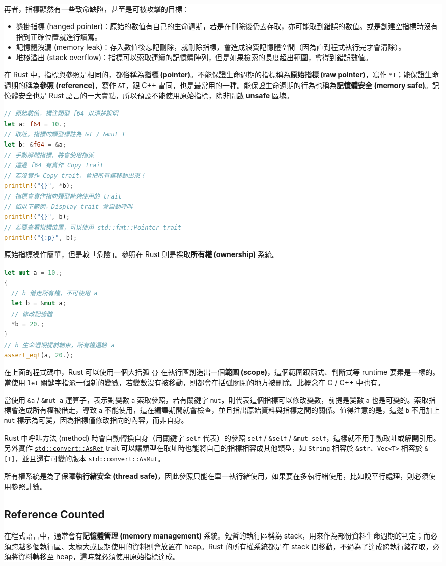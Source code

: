 再者，指標顯然有一些致命缺陷，甚至是可被攻擊的目標：

+ 懸掛指標 (hanged pointer)：原始的數值有自己的生命週期，若是在刪除後仍去存取，亦可能取到錯誤的數值。或是創建空指標時沒有指到正確位置就進行讀寫。
+ 記憶體洩漏 (memory leak)：存入數值後忘記刪除，就刪除指標，會造成浪費記憶體空間（因為直到程式執行完才會清除）。
+ 堆棧溢出 (stack overflow)：指標可以索取連續的記憶體陣列，但是如果檢索的長度超出範圍，會得到錯誤數值。

在 Rust 中，指標與參照是相同的，都俗稱為**指標 (pointer)**。不能保證生命週期的指標稱為**原始指標 (raw pointer)**，寫作 `*T`；能保證生命週期的稱為**參照 (reference)**，寫作 `&T`，跟 C++ 雷同，也是最常用的一種。能保證生命週期的行為也稱為**記憶體安全 (memory safe)**。記憶體安全也是 Rust 語言的一大賣點，所以預設不能使用原始指標，除非開啟 **unsafe** 區塊。

```rust
// 原始數值，標注類型 f64 以清楚說明
let a: f64 = 10.;
// 取址，指標的類型標註為 &T / &mut T
let b: &f64 = &a;
// 手動解開指標，將會使用指派
// 這邊 f64 有實作 Copy trait
// 若沒實作 Copy trait，會把所有權移動出來！
println!("{}", *b);
// 指標會實作指向類型能夠使用的 trait
// 如以下範例，Display trait 會自動呼叫
println!("{}", b);
// 若要查看指標位置，可以使用 std::fmt::Pointer trait
println!("{:p}", b);
```

原始指標操作簡單，但是較「危險」。參照在 Rust 則是採取**所有權 (ownership)** 系統。

```rust
let mut a = 10.;
{
  // b 借走所有權，不可使用 a
  let b = &mut a;
  // 修改記憶體
  *b = 20.;
}
// b 生命週期提前結束，所有權還給 a
assert_eq!(a, 20.);
```

在上面的程式碼中，Rust 可以使用一個大括弧 `{}` 在執行區創造出一個**範圍 (scope)**，這個範圍跟函式、判斷式等 runtime 要素是一樣的。當使用 `let` 關鍵字指派一個新的變數，若變數沒有被移動，則都會在括弧關閉的地方被刪除。此概念在 C / C++ 中也有。

當使用 `&a` / `&mut a` 運算子，表示對變數 `a` 索取參照，若有關鍵字 `mut`，則代表這個指標可以修改變數，前提是變數 `a` 也是可變的。索取指標會造成所有權被借走，導致 `a` 不能使用，這在編譯期間就會檢查，並且指出原始資料與指標之間的關係。值得注意的是，這邊 `b` 不用加上 `mut` 標示為可變，因為指標僅修改指向的內容，而非自身。

Rust 中呼叫方法 (method) 時會自動轉換自身（用關鍵字 `self` 代表）的參照 `self` / `&self` / `&mut self`，這樣就不用手動取址或解開引用。另外實作 [`std::convert::AsRef`](https://doc.rust-lang.org/nightly/std/convert/trait.AsRef.html) trait 可以讓類型在取址時也能將自己的指標相容成其他類型，如 `String` 相容於 `&str`、`Vec<T>` 相容於 `&[T]`，並且還有可變的版本 [`std::convert::AsMut`](https://doc.rust-lang.org/nightly/std/convert/trait.AsMut.html)。

所有權系統是為了保障**執行緒安全 (thread safe)**，因此參照只能在單一執行緒使用，如果要在多執行緒使用，比如說平行處理，則必須使用參照計數。

## Reference Counted

在程式語言中，通常會有**記憶體管理 (memory management)** 系統。短暫的執行區稱為 stack，用來作為部份資料生命週期的判定；而必須跨越多個執行區、太龐大或長期使用的資料則會放置在 heap。Rust 的所有權系統都是在 stack 間移動，不過為了達成跨執行緒存取，必須將資料轉移至 heap，這時就必須使用原始指標達成。
